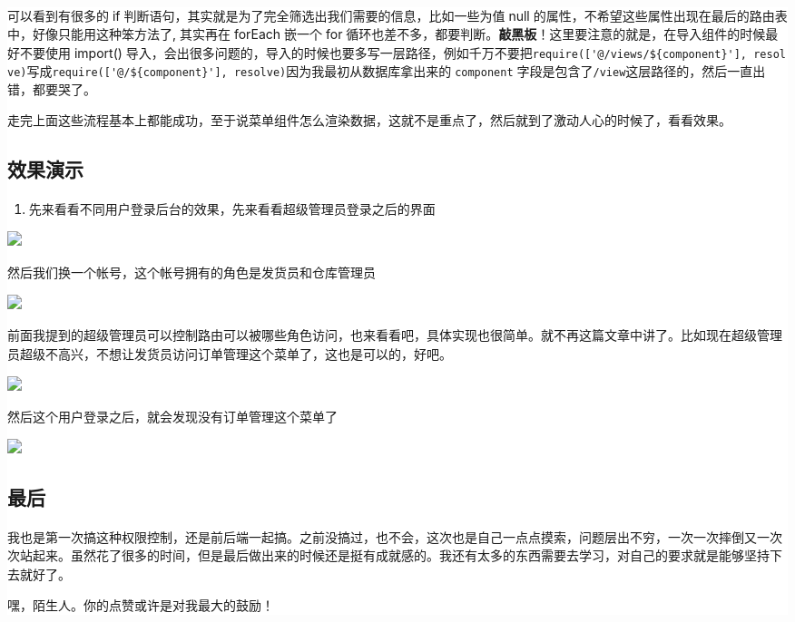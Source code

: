 可以看到有很多的 if 判断语句，其实就是为了完全筛选出我们需要的信息，比如一些为值 null 的属性，不希望这些属性出现在最后的路由表中，好像只能用这种笨方法了, 其实再在 forEach 嵌一个 for 循环也差不多，都要判断。**敲黑板**！这里要注意的就是，在导入组件的时候最好不要使用 import() 导入，会出很多问题的，导入的时候也要多写一层路径，例如千万不要把`require(['@/views/${component}'], resolve)`写成`require(['@/${component}'], resolve)`因为我最初从数据库拿出来的 `component` 字段是包含了`/view`这层路径的，然后一直出错，都要哭了。

走完上面这些流程基本上都能成功，至于说菜单组件怎么渲染数据，这就不是重点了，然后就到了激动人心的时候了，看看效果。

效果演示
----

1. 先来看看不同用户登录后台的效果，先来看看超级管理员登录之后的界面

![](https://p3-juejin.byteimg.com/tos-cn-i-k3u1fbpfcp/6168fc52079f4d529128f49e1d1faad0~tplv-k3u1fbpfcp-watermark.image)

然后我们换一个帐号，这个帐号拥有的角色是发货员和仓库管理员

![](https://p6-juejin.byteimg.com/tos-cn-i-k3u1fbpfcp/b3da4fd0258c419699fb8dd2820b4ded~tplv-k3u1fbpfcp-watermark.image)

前面我提到的超级管理员可以控制路由可以被哪些角色访问，也来看看吧，具体实现也很简单。就不再这篇文章中讲了。比如现在超级管理员超级不高兴，不想让发货员访问订单管理这个菜单了，这也是可以的，好吧。

![](https://p6-juejin.byteimg.com/tos-cn-i-k3u1fbpfcp/2bc211692f5d4be986245351568249d3~tplv-k3u1fbpfcp-watermark.image)

然后这个用户登录之后，就会发现没有订单管理这个菜单了

![](https://p1-juejin.byteimg.com/tos-cn-i-k3u1fbpfcp/a3d06d7b6888401eade69a8def9da8f7~tplv-k3u1fbpfcp-watermark.image)

最后
--

我也是第一次搞这种权限控制，还是前后端一起搞。之前没搞过，也不会，这次也是自己一点点摸索，问题层出不穷，一次一次摔倒又一次次站起来。虽然花了很多的时间，但是最后做出来的时候还是挺有成就感的。我还有太多的东西需要去学习，对自己的要求就是能够坚持下去就好了。

嘿，陌生人。你的点赞或许是对我最大的鼓励！